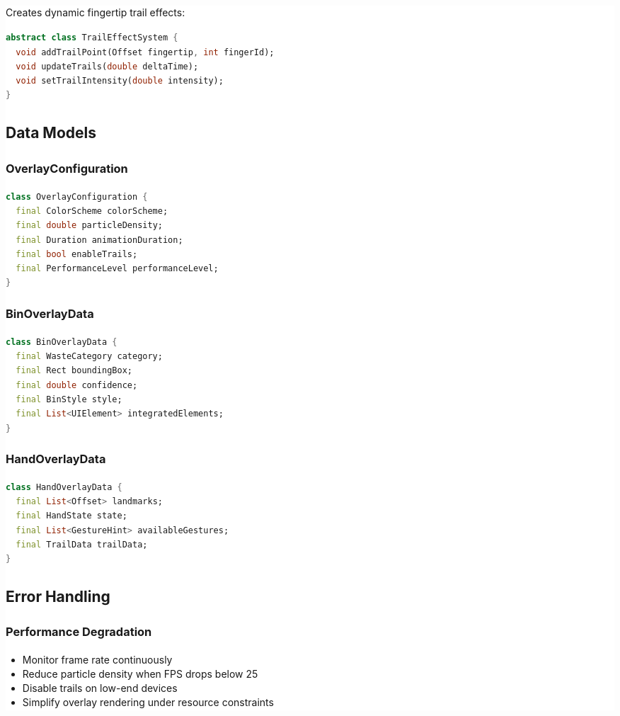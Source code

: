 Creates dynamic fingertip trail effects:

```dart
abstract class TrailEffectSystem {
  void addTrailPoint(Offset fingertip, int fingerId);
  void updateTrails(double deltaTime);
  void setTrailIntensity(double intensity);
}
```

## Data Models

### OverlayConfiguration

```dart
class OverlayConfiguration {
  final ColorScheme colorScheme;
  final double particleDensity;
  final Duration animationDuration;
  final bool enableTrails;
  final PerformanceLevel performanceLevel;
}
```

### BinOverlayData

```dart
class BinOverlayData {
  final WasteCategory category;
  final Rect boundingBox;
  final double confidence;
  final BinStyle style;
  final List<UIElement> integratedElements;
}
```

### HandOverlayData

```dart
class HandOverlayData {
  final List<Offset> landmarks;
  final HandState state;
  final List<GestureHint> availableGestures;
  final TrailData trailData;
}
```

## Error Handling

### Performance Degradation
- Monitor frame rate continuously
- Reduce particle density when FPS drops below 25
- Disable trails on low-end devices
- Simplify overlay rendering under resource constraints
